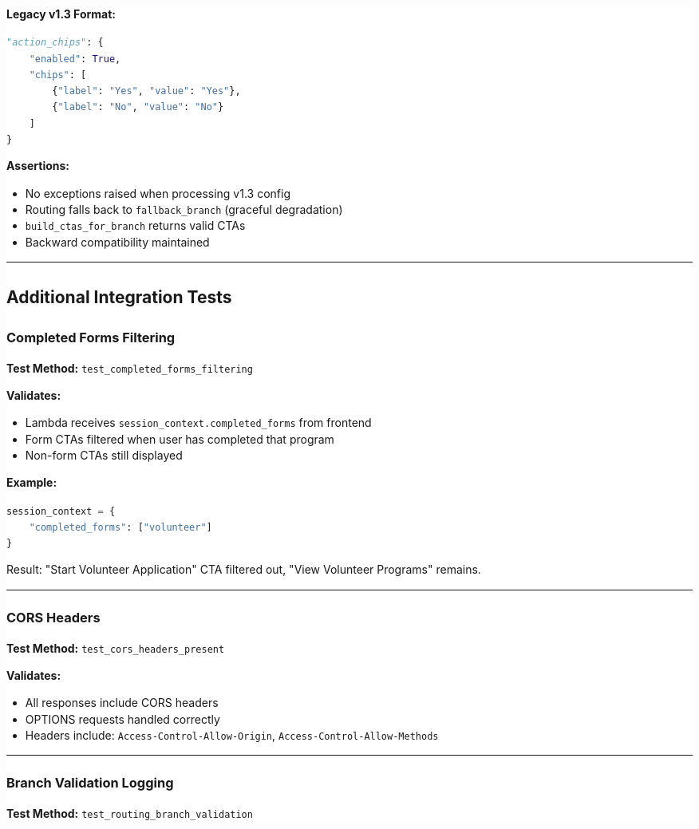 **Legacy v1.3 Format:**
```python
"action_chips": {
    "enabled": True,
    "chips": [
        {"label": "Yes", "value": "Yes"},
        {"label": "No", "value": "No"}
    ]
}
```

**Assertions:**
- No exceptions raised when processing v1.3 config
- Routing falls back to `fallback_branch` (graceful degradation)
- `build_ctas_for_branch` returns valid CTAs
- Backward compatibility maintained

---

## Additional Integration Tests

### Completed Forms Filtering

**Test Method:** `test_completed_forms_filtering`

**Validates:**
- Lambda receives `session_context.completed_forms` from frontend
- Form CTAs filtered when user has completed that program
- Non-form CTAs still displayed

**Example:**
```python
session_context = {
    "completed_forms": ["volunteer"]
}
```

Result: "Start Volunteer Application" CTA filtered out, "View Volunteer Programs" remains.

---

### CORS Headers

**Test Method:** `test_cors_headers_present`

**Validates:**
- All responses include CORS headers
- OPTIONS requests handled correctly
- Headers include: `Access-Control-Allow-Origin`, `Access-Control-Allow-Methods`

---

### Branch Validation Logging

**Test Method:** `test_routing_branch_validation`
